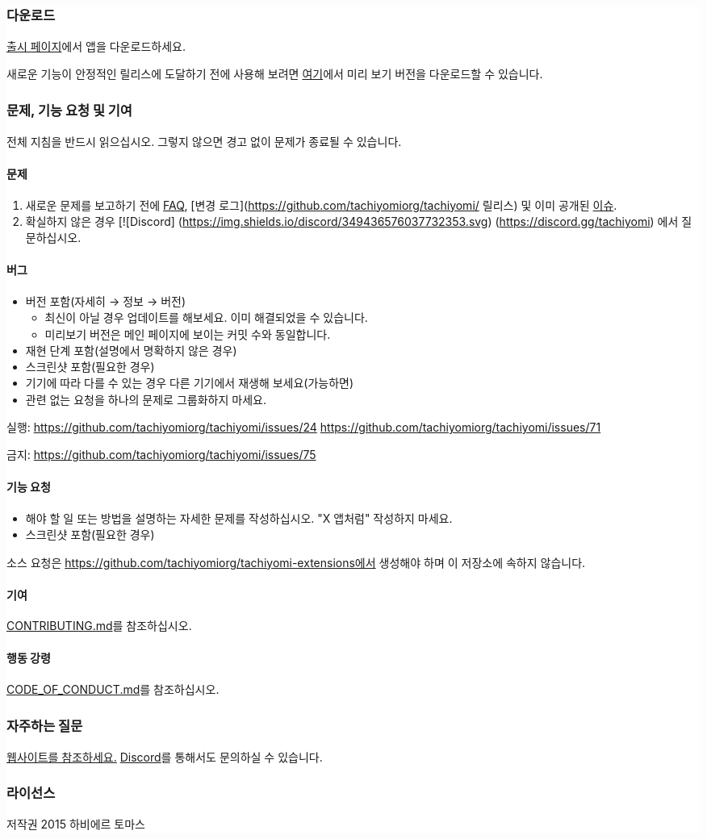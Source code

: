 ### 다운로드

[출시 페이지](https://github.com/tachiyomiorg/tachiyomi/releases)에서 앱을 다운로드하세요.

새로운 기능이 안정적인 릴리스에 도달하기 전에 사용해 보려면 [여기](https://github.com/tachiyomiorg/tachiyomi-preview/releases)에서 미리 보기 버전을 다운로드할 수 있습니다.

### 문제, 기능 요청 및 기여

전체 지침을 반드시 읽으십시오. 그렇지 않으면 경고 없이 문제가 종료될 수 있습니다.

#### 문제

1. 새로운 문제를 보고하기 전에 [FAQ](https://tachiyomi.org/help/faq/), [변경 로그](https://github.com/tachiyomiorg/tachiyomi/ 릴리스) 및 이미 공개된 [이슈](https://github.com/tachiyomiorg/tachiyomi/issues).
2. 확실하지 않은 경우 [![Discord] (https://img.shields.io/discord/349436576037732353.svg)  (https://discord.gg/tachiyomi) 에서 질문하십시오.

#### 버그

* 버전 포함(자세히 → 정보 → 버전)
  * 최신이 아닐 경우 업데이트를 해보세요. 이미 해결되었을 수 있습니다.
  * 미리보기 버전은 메인 페이지에 보이는 커밋 수와 동일합니다.
* 재현 단계 포함(설명에서 명확하지 않은 경우)
* 스크린샷 포함(필요한 경우)
* 기기에 따라 다를 수 있는 경우 다른 기기에서 재생해 보세요(가능하면)
* 관련 없는 요청을 하나의 문제로 그룹화하지 마세요.

실행: https://github.com/tachiyomiorg/tachiyomi/issues/24 https://github.com/tachiyomiorg/tachiyomi/issues/71

금지: https://github.com/tachiyomiorg/tachiyomi/issues/75

#### 기능 요청

* 해야 할 일 또는 방법을 설명하는 자세한 문제를 작성하십시오. "X 앱처럼" 작성하지 마세요.
* 스크린샷 포함(필요한 경우)

소스 요청은 https://github.com/tachiyomiorg/tachiyomi-extensions에서 생성해야 하며 이 저장소에 속하지 않습니다.

#### 기여

[CONTRIBUTING.md](./CONTRIBUTING.md)를 참조하십시오.

#### 행동 강령

[CODE_OF_CONDUCT.md](./CODE_OF_CONDUCT.md)를 참조하십시오.

### 자주하는 질문

[웹사이트를 참조하세요.](https://tachiyomi.org/)
[Discord](https://discord.gg/tachiyomi)를 통해서도 문의하실 수 있습니다.

### 라이선스

저작권 2015 하비에르 토마스
